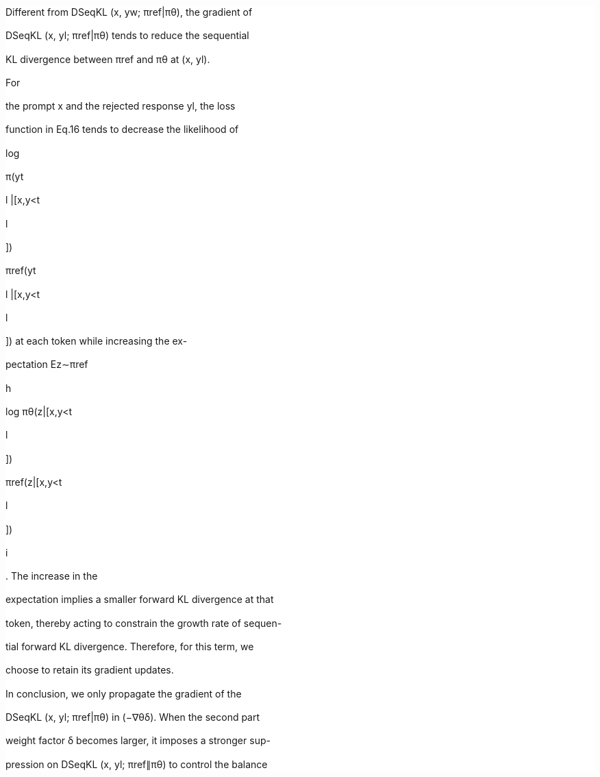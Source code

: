 Different from DSeqKL (x, yw; πref|πθ), the gradient of

DSeqKL (x, yl; πref|πθ) tends to reduce the sequential

KL divergence between πref and πθ at (x, yl).

For

the prompt x and the rejected response yl, the loss

function in Eq.16 tends to decrease the likelihood of

log

π(yt

l |[x,y<t

l

])

πref(yt

l |[x,y<t

l

]) at each token while increasing the ex-

pectation Ez∼πref

h

log πθ(z|[x,y<t

l

])

πref(z|[x,y<t

l

])

i

. The increase in the

expectation implies a smaller forward KL divergence at that

token, thereby acting to constrain the growth rate of sequen-

tial forward KL divergence. Therefore, for this term, we

choose to retain its gradient updates.

In conclusion, we only propagate the gradient of the

DSeqKL (x, yl; πref|πθ) in (−∇θδ). When the second part

weight factor δ becomes larger, it imposes a stronger sup-

pression on DSeqKL (x, yl; πref∥πθ) to control the balance
